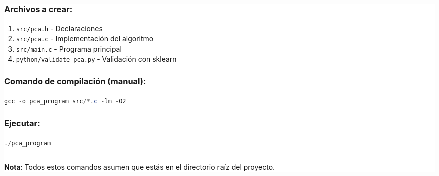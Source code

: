 ### Archivos a crear:
1. `src/pca.h` - Declaraciones
2. `src/pca.c` - Implementación del algoritmo
3. `src/main.c` - Programa principal
4. `python/validate_pca.py` - Validación con sklearn

### Comando de compilación (manual):
```powershell
gcc -o pca_program src/*.c -lm -O2
```

### Ejecutar:
```powershell
./pca_program
```

---

**Nota**: Todos estos comandos asumen que estás en el directorio raíz del proyecto.
